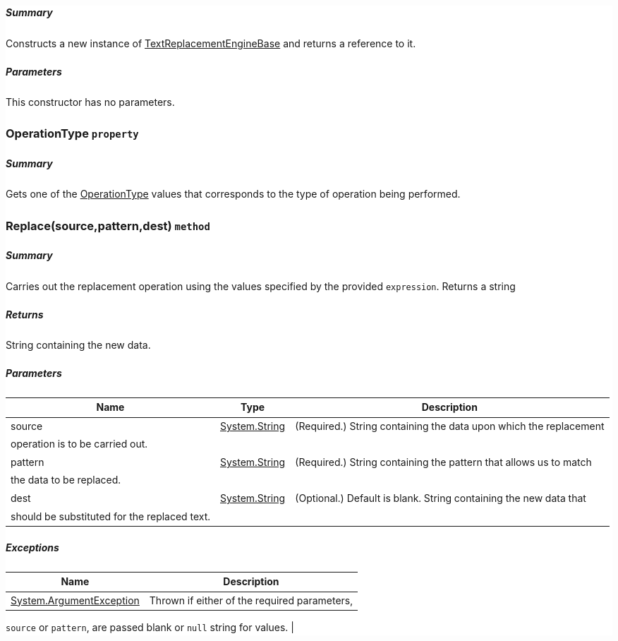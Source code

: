 ##### Summary

Constructs a new instance of
[TextReplacementEngineBase](#T-MFR-Objects-Engines-Replacement-TextReplacementEngineBase 'MFR.Objects.Engines.Replacement.TextReplacementEngineBase')
and
returns a reference to it.

##### Parameters

This constructor has no parameters.

<a name='P-MFR-Objects-Engines-Replacement-TextReplacementEngineBase-OperationType'></a>
### OperationType `property`

##### Summary

Gets one of the
[OperationType](#T-MFR-Objects-OperationType 'MFR.Objects.OperationType')
values that
corresponds to the type of operation being performed.

<a name='M-MFR-Objects-Engines-Replacement-TextReplacementEngineBase-Replace-System-String,System-String,System-String-'></a>
### Replace(source,pattern,dest) `method`

##### Summary

Carries out the replacement operation using the values specified by
the provided `expression`. Returns a string

##### Returns

String containing the new data.

##### Parameters

| Name | Type | Description |
| ---- | ---- | ----------- |
| source | [System.String](http://msdn.microsoft.com/query/dev14.query?appId=Dev14IDEF1&l=EN-US&k=k:System.String 'System.String') | (Required.) String containing the data upon which the replacement
operation is to be carried out. |
| pattern | [System.String](http://msdn.microsoft.com/query/dev14.query?appId=Dev14IDEF1&l=EN-US&k=k:System.String 'System.String') | (Required.) String containing the pattern that allows us to match
the data to be replaced. |
| dest | [System.String](http://msdn.microsoft.com/query/dev14.query?appId=Dev14IDEF1&l=EN-US&k=k:System.String 'System.String') | (Optional.) Default is blank. String containing the new data that
should be substituted for the replaced text. |

##### Exceptions

| Name | Description |
| ---- | ----------- |
| [System.ArgumentException](http://msdn.microsoft.com/query/dev14.query?appId=Dev14IDEF1&l=EN-US&k=k:System.ArgumentException 'System.ArgumentException') | Thrown if either of the required parameters,
`source`
or `pattern`, are passed blank or
`null` string for values. |
